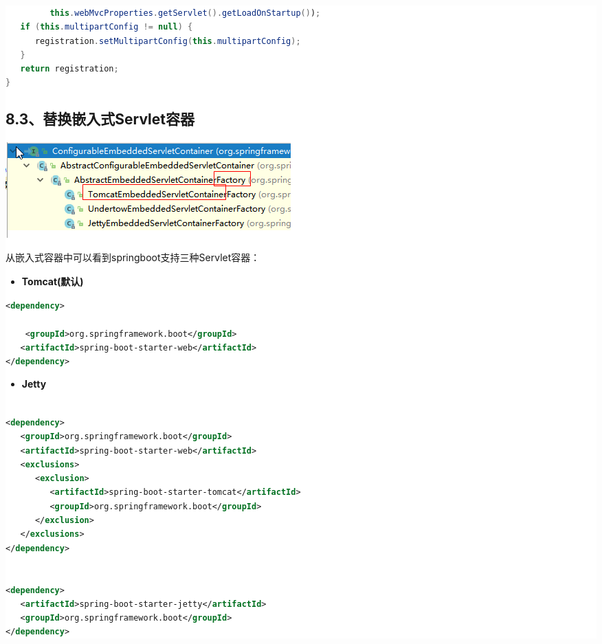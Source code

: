 ```java
         this.webMvcProperties.getServlet().getLoadOnStartup());
   if (this.multipartConfig != null) {
      registration.setMultipartConfig(this.multipartConfig);
   }
   return registration;
}
```

## 8.3、替换嵌入式Servlet容器

![](images/搜狗截图20180302114401.png)

从嵌入式容器中可以看到springboot支持三种Servlet容器：

- **Tomcat(默认)**

```xml
<dependency>
   
    <groupId>org.springframework.boot</groupId>
   <artifactId>spring-boot-starter-web</artifactId>
</dependency>
```

- **Jetty**

```xml

<dependency>
   <groupId>org.springframework.boot</groupId>
   <artifactId>spring-boot-starter-web</artifactId>
   <exclusions>
      <exclusion>
         <artifactId>spring-boot-starter-tomcat</artifactId>
         <groupId>org.springframework.boot</groupId>
      </exclusion>
   </exclusions>
</dependency>


<dependency>
   <artifactId>spring-boot-starter-jetty</artifactId>
   <groupId>org.springframework.boot</groupId>
</dependency>
```
